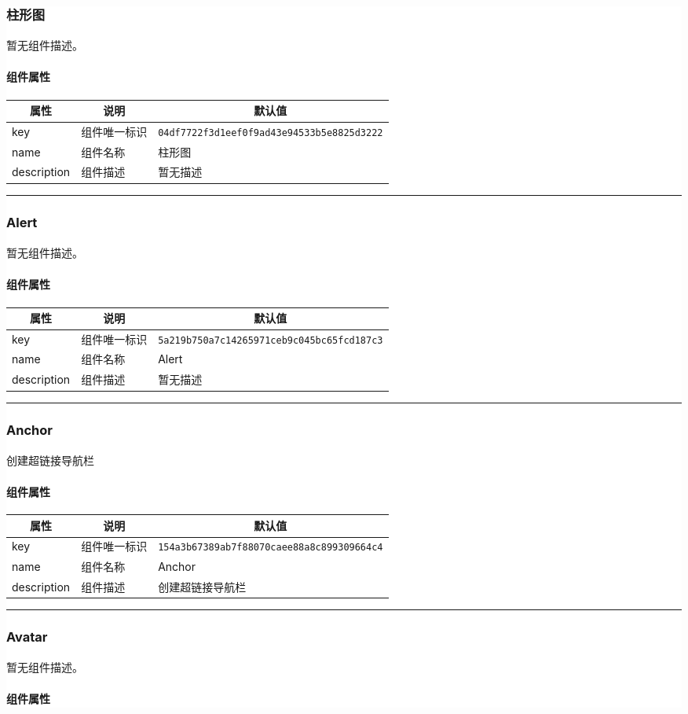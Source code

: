 
### 柱形图

暂无组件描述。

#### 组件属性

|属性|说明|默认值|
|---|---|---|
|key|组件唯一标识|`04df7722f3d1eef0f9ad43e94533b5e8825d3222`|
|name|组件名称|柱形图|
|description|组件描述|暂无描述|

---

### Alert

暂无组件描述。

#### 组件属性

|属性|说明|默认值|
|---|---|---|
|key|组件唯一标识|`5a219b750a7c14265971ceb9c045bc65fcd187c3`|
|name|组件名称|Alert|
|description|组件描述|暂无描述|

---

### Anchor

创建超链接导航栏

#### 组件属性

|属性|说明|默认值|
|---|---|---|
|key|组件唯一标识|`154a3b67389ab7f88070caee88a8c899309664c4`|
|name|组件名称|Anchor|
|description|组件描述|创建超链接导航栏|

---

### Avatar

暂无组件描述。

#### 组件属性

